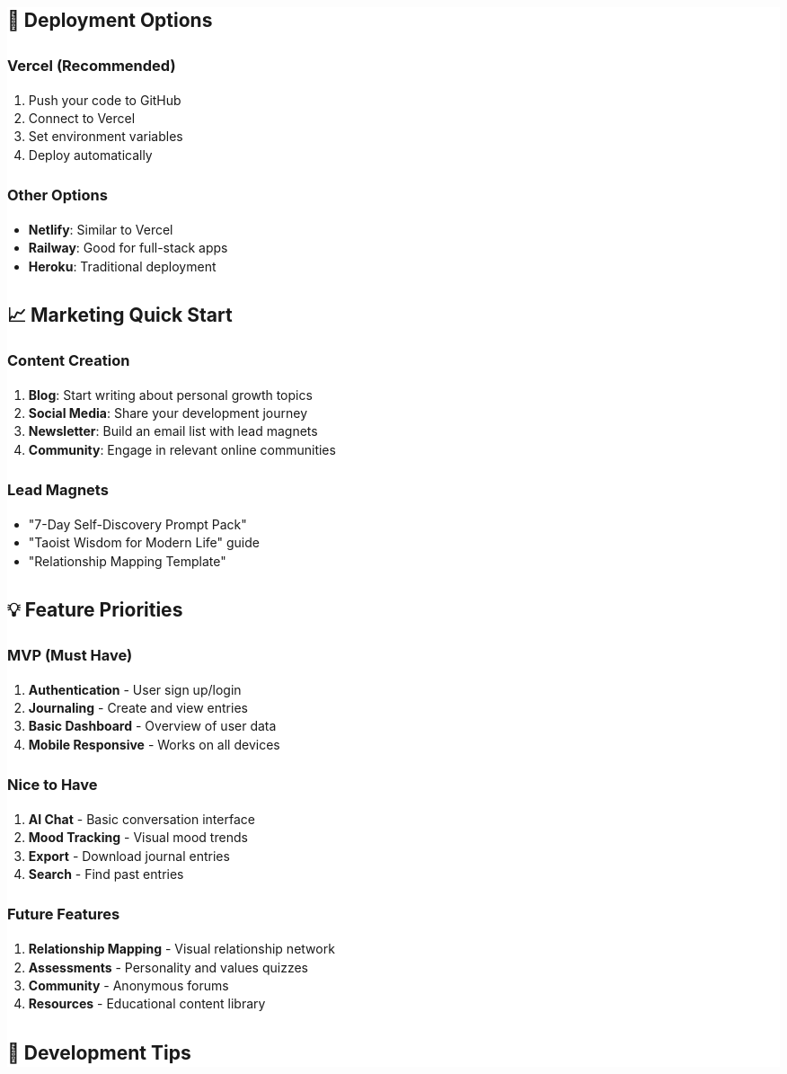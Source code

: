 ## 🚀 Deployment Options

### Vercel (Recommended)
1. Push your code to GitHub
2. Connect to Vercel
3. Set environment variables
4. Deploy automatically

### Other Options
- **Netlify**: Similar to Vercel
- **Railway**: Good for full-stack apps
- **Heroku**: Traditional deployment

## 📈 Marketing Quick Start

### Content Creation
1. **Blog**: Start writing about personal growth topics
2. **Social Media**: Share your development journey
3. **Newsletter**: Build an email list with lead magnets
4. **Community**: Engage in relevant online communities

### Lead Magnets
- "7-Day Self-Discovery Prompt Pack"
- "Taoist Wisdom for Modern Life" guide
- "Relationship Mapping Template"

## 💡 Feature Priorities

### MVP (Must Have)
1. **Authentication** - User sign up/login
2. **Journaling** - Create and view entries
3. **Basic Dashboard** - Overview of user data
4. **Mobile Responsive** - Works on all devices

### Nice to Have
1. **AI Chat** - Basic conversation interface
2. **Mood Tracking** - Visual mood trends
3. **Export** - Download journal entries
4. **Search** - Find past entries

### Future Features
1. **Relationship Mapping** - Visual relationship network
2. **Assessments** - Personality and values quizzes
3. **Community** - Anonymous forums
4. **Resources** - Educational content library

## 🔧 Development Tips
